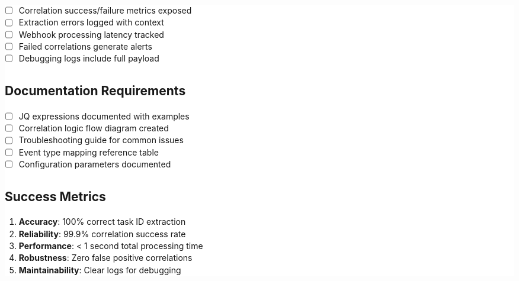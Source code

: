 - [ ] Correlation success/failure metrics exposed
- [ ] Extraction errors logged with context
- [ ] Webhook processing latency tracked
- [ ] Failed correlations generate alerts
- [ ] Debugging logs include full payload

## Documentation Requirements

- [ ] JQ expressions documented with examples
- [ ] Correlation logic flow diagram created
- [ ] Troubleshooting guide for common issues
- [ ] Event type mapping reference table
- [ ] Configuration parameters documented

## Success Metrics

1. **Accuracy**: 100% correct task ID extraction
2. **Reliability**: 99.9% correlation success rate
3. **Performance**: < 1 second total processing time
4. **Robustness**: Zero false positive correlations
5. **Maintainability**: Clear logs for debugging